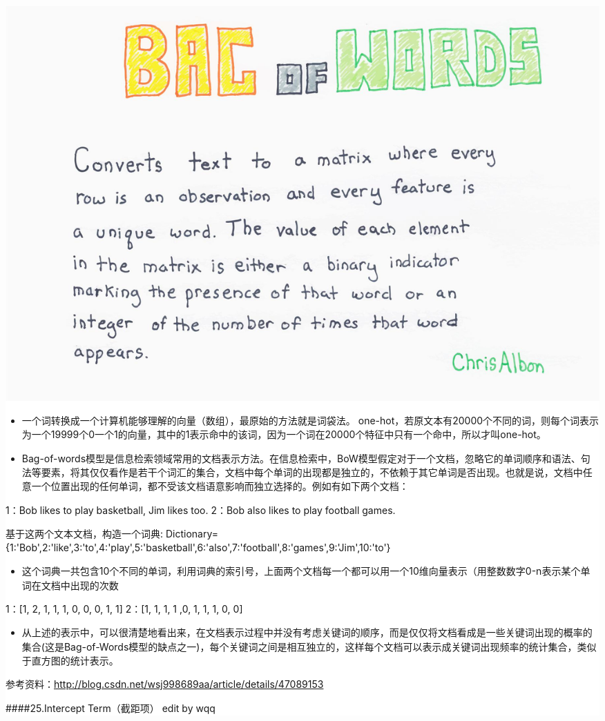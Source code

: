 ![24](https://github.com/6studentsfromsspku/sspku-300-concepts/blob/master/%E5%8D%A1%E7%89%87%E9%9B%86%E5%90%88/%E5%8D%A1%E7%89%87-24.jpg?raw=true)
- 一个词转换成一个计算机能够理解的向量（数组），最原始的方法就是词袋法。
one-hot，若原文本有20000个不同的词，则每个词表示为一个19999个0一个1的向量，其中的1表示命中的该词，因为一个词在20000个特征中只有一个命中，所以才叫one-hot。

- Bag-of-words模型是信息检索领域常用的文档表示方法。在信息检索中，BoW模型假定对于一个文档，忽略它的单词顺序和语法、句法等要素，将其仅仅看作是若干个词汇的集合，文档中每个单词的出现都是独立的，不依赖于其它单词是否出现。也就是说，文档中任意一个位置出现的任何单词，都不受该文档语意影响而独立选择的。例如有如下两个文档：

1：Bob likes to play basketball, Jim likes too.
2：Bob also likes to play football games.

基于这两个文本文档，构造一个词典:
Dictionary={1:'Bob',2:'like',3:'to',4:'play',5:'basketball',6:'also',7:'football',8:'games',9:'Jim',10:'to'}

- 这个词典一共包含10个不同的单词，利用词典的索引号，上面两个文档每一个都可以用一个10维向量表示（用整数数字0-n表示某个单词在文档中出现的次数

1：[1, 2, 1, 1, 1, 0, 0, 0, 1, 1]
2：[1, 1, 1, 1 ,0, 1, 1, 1, 0, 0]

- 从上述的表示中，可以很清楚地看出来，在文档表示过程中并没有考虑关键词的顺序，而是仅仅将文档看成是一些关键词出现的概率的集合(这是Bag-of-Words模型的缺点之一)，每个关键词之间是相互独立的，这样每个文档可以表示成关键词出现频率的统计集合，类似于直方图的统计表示。

参考资料：http://blog.csdn.net/wsj998689aa/article/details/47089153

####25.Intercept Term（截距项）
edit  by wqq